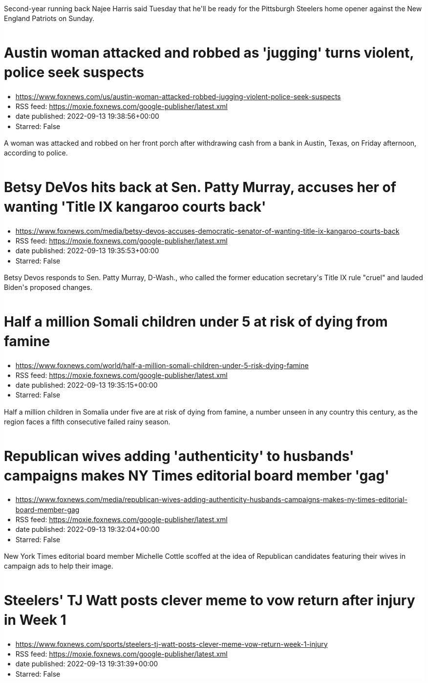 Second-year running back Najee Harris said Tuesday that he'll be ready for the Pittsburgh Steelers home opener against the New England Patriots on Sunday.

# Austin woman attacked and robbed as 'jugging' turns violent, police seek suspects
 - https://www.foxnews.com/us/austin-woman-attacked-robbed-jugging-violent-police-seek-suspects
 - RSS feed: https://moxie.foxnews.com/google-publisher/latest.xml
 - date published: 2022-09-13 19:38:56+00:00
 - Starred: False

A woman was attacked and robbed on her front porch after withdrawing cash from a bank in Austin, Texas, on Friday afternoon, according to police.

# Betsy DeVos hits back at Sen. Patty Murray, accuses her of wanting 'Title IX kangaroo courts back'
 - https://www.foxnews.com/media/betsy-devos-accuses-democratic-senator-of-wanting-title-ix-kangaroo-courts-back
 - RSS feed: https://moxie.foxnews.com/google-publisher/latest.xml
 - date published: 2022-09-13 19:35:53+00:00
 - Starred: False

Betsy Devos responds to Sen. Patty Murray, D-Wash., who called the former education secretary's Title IX rule "cruel" and lauded Biden's proposed changes.

# Half a million Somali children under 5 at risk of dying from famine
 - https://www.foxnews.com/world/half-a-million-somali-children-under-5-risk-dying-famine
 - RSS feed: https://moxie.foxnews.com/google-publisher/latest.xml
 - date published: 2022-09-13 19:35:15+00:00
 - Starred: False

Half a million children in Somalia under five are at risk of dying from famine, a number unseen in any country this century, as the region faces a fifth consecutive failed rainy season.

# Republican wives adding 'authenticity' to husbands' campaigns makes NY Times editorial board member 'gag'
 - https://www.foxnews.com/media/republican-wives-adding-authenticity-husbands-campaigns-makes-ny-times-editorial-board-member-gag
 - RSS feed: https://moxie.foxnews.com/google-publisher/latest.xml
 - date published: 2022-09-13 19:32:04+00:00
 - Starred: False

New York Times editorial board member Michelle Cottle scoffed at the idea of Republican candidates featuring their wives in campaign ads to help their image.

# Steelers' TJ Watt posts clever meme to vow return after injury in Week 1
 - https://www.foxnews.com/sports/steelers-tj-watt-posts-clever-meme-vow-return-week-1-injury
 - RSS feed: https://moxie.foxnews.com/google-publisher/latest.xml
 - date published: 2022-09-13 19:31:39+00:00
 - Starred: False
